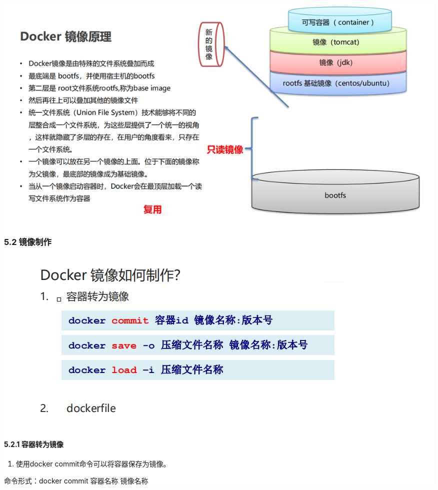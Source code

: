 ![1592761605037](images\1592761605037.png)



### 5.2 镜像制作

![1592762650841](images\1592762650841.png)

#### 5.2.1 容器转为镜像

1. 使用docker commit命令可以将容器保存为镜像。

命令形式：docker commit 容器名称 镜像名称
